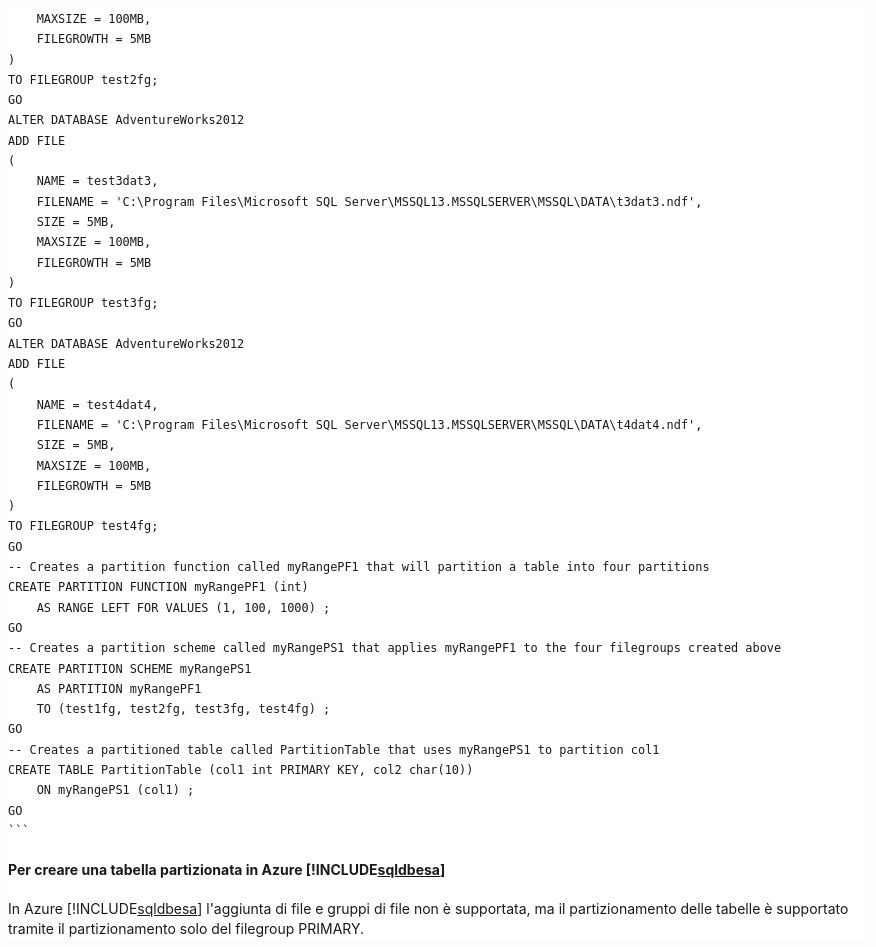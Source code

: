         MAXSIZE = 100MB,  
        FILEGROWTH = 5MB  
    )  
    TO FILEGROUP test2fg;  
    GO  
    ALTER DATABASE AdventureWorks2012   
    ADD FILE   
    (  
        NAME = test3dat3,  
        FILENAME = 'C:\Program Files\Microsoft SQL Server\MSSQL13.MSSQLSERVER\MSSQL\DATA\t3dat3.ndf',  
        SIZE = 5MB,  
        MAXSIZE = 100MB,  
        FILEGROWTH = 5MB  
    )  
    TO FILEGROUP test3fg;  
    GO  
    ALTER DATABASE AdventureWorks2012   
    ADD FILE   
    (  
        NAME = test4dat4,  
        FILENAME = 'C:\Program Files\Microsoft SQL Server\MSSQL13.MSSQLSERVER\MSSQL\DATA\t4dat4.ndf',  
        SIZE = 5MB,  
        MAXSIZE = 100MB,  
        FILEGROWTH = 5MB  
    )  
    TO FILEGROUP test4fg;  
    GO  
    -- Creates a partition function called myRangePF1 that will partition a table into four partitions  
    CREATE PARTITION FUNCTION myRangePF1 (int)  
        AS RANGE LEFT FOR VALUES (1, 100, 1000) ;  
    GO  
    -- Creates a partition scheme called myRangePS1 that applies myRangePF1 to the four filegroups created above  
    CREATE PARTITION SCHEME myRangePS1  
        AS PARTITION myRangePF1  
        TO (test1fg, test2fg, test3fg, test4fg) ;  
    GO  
    -- Creates a partitioned table called PartitionTable that uses myRangePS1 to partition col1  
    CREATE TABLE PartitionTable (col1 int PRIMARY KEY, col2 char(10))  
        ON myRangePS1 (col1) ;  
    GO  
    ```  


#### <a name="to-create-a-partitioned-table-in-azure-sqldbesa"></a>Per creare una tabella partizionata in Azure [!INCLUDE[sqldbesa](../../includes/sqldbesa-md.md)]

In Azure [!INCLUDE[sqldbesa](../../includes/sqldbesa-md.md)] l'aggiunta di file e gruppi di file non è supportata, ma il partizionamento delle tabelle è supportato tramite il partizionamento solo del filegroup PRIMARY.
  